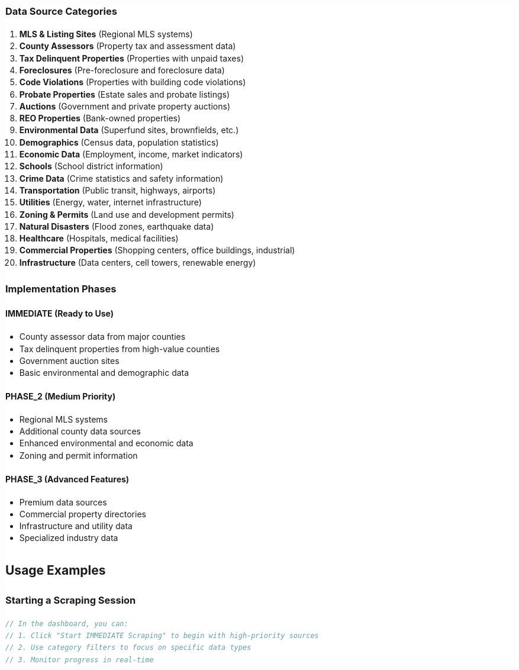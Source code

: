 ### Data Source Categories
1. **MLS & Listing Sites** (Regional MLS systems)
2. **County Assessors** (Property tax and assessment data)
3. **Tax Delinquent Properties** (Properties with unpaid taxes)
4. **Foreclosures** (Pre-foreclosure and foreclosure data)
5. **Code Violations** (Properties with building code violations)
6. **Probate Properties** (Estate sales and probate listings)
7. **Auctions** (Government and private property auctions)
8. **REO Properties** (Bank-owned properties)
9. **Environmental Data** (Superfund sites, brownfields, etc.)
10. **Demographics** (Census data, population statistics)
11. **Economic Data** (Employment, income, market indicators)
12. **Schools** (School district information)
13. **Crime Data** (Crime statistics and safety information)
14. **Transportation** (Public transit, highways, airports)
15. **Utilities** (Energy, water, internet infrastructure)
16. **Zoning & Permits** (Land use and development permits)
17. **Natural Disasters** (Flood zones, earthquake data)
18. **Healthcare** (Hospitals, medical facilities)
19. **Commercial Properties** (Shopping centers, office buildings, industrial)
20. **Infrastructure** (Data centers, cell towers, renewable energy)

### Implementation Phases

#### IMMEDIATE (Ready to Use)
- County assessor data from major counties
- Tax delinquent properties from high-value counties
- Government auction sites
- Basic environmental and demographic data

#### PHASE_2 (Medium Priority)
- Regional MLS systems
- Additional county data sources
- Enhanced environmental and economic data
- Zoning and permit information

#### PHASE_3 (Advanced Features)
- Premium data sources
- Commercial property directories
- Infrastructure and utility data
- Specialized industry data

## Usage Examples

### Starting a Scraping Session
```typescript
// In the dashboard, you can:
// 1. Click "Start IMMEDIATE Scraping" to begin with high-priority sources
// 2. Use category filters to focus on specific data types
// 3. Monitor progress in real-time
```
